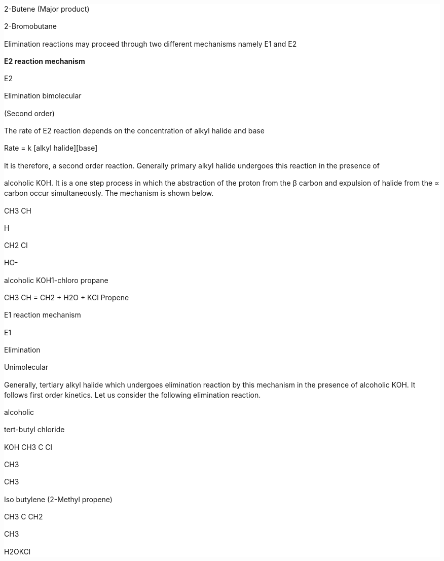 2-Butene (Major product)

2-Bromobutane

Elimination reactions may proceed through two different mechanisms namely E1 and E2

**E2 reaction mechanism**

E2

Elimination bimolecular

(Second order)

The rate of E2 reaction depends on the concentration of alkyl halide and base

Rate = k \[alkyl halide\]\[base\]

It is therefore, a second order reaction. Generally primary alkyl halide undergoes this reaction in the presence of  

alcoholic KOH. It is a one step process in which the abstraction of the proton from the β carbon and expulsion of halide from the ∝ carbon occur simultaneously. The mechanism is shown below.

CH3 CH

H

CH2 Cl

HO-

alcoholic KOH1-chloro propane

CH3 CH = CH2 + H2O + KCl Propene

E1 reaction mechanism

E1

Elimination

Unimolecular

Generally, tertiary alkyl halide which undergoes elimination reaction by this mechanism in the presence of alcoholic KOH. It follows first order kinetics. Let us consider the following elimination reaction.

alcoholic

tert-butyl chloride

KOH CH3 C Cl

CH3

CH3

Iso butylene (2-Methyl propene)

CH3 C CH2

CH3

H2OKCl
